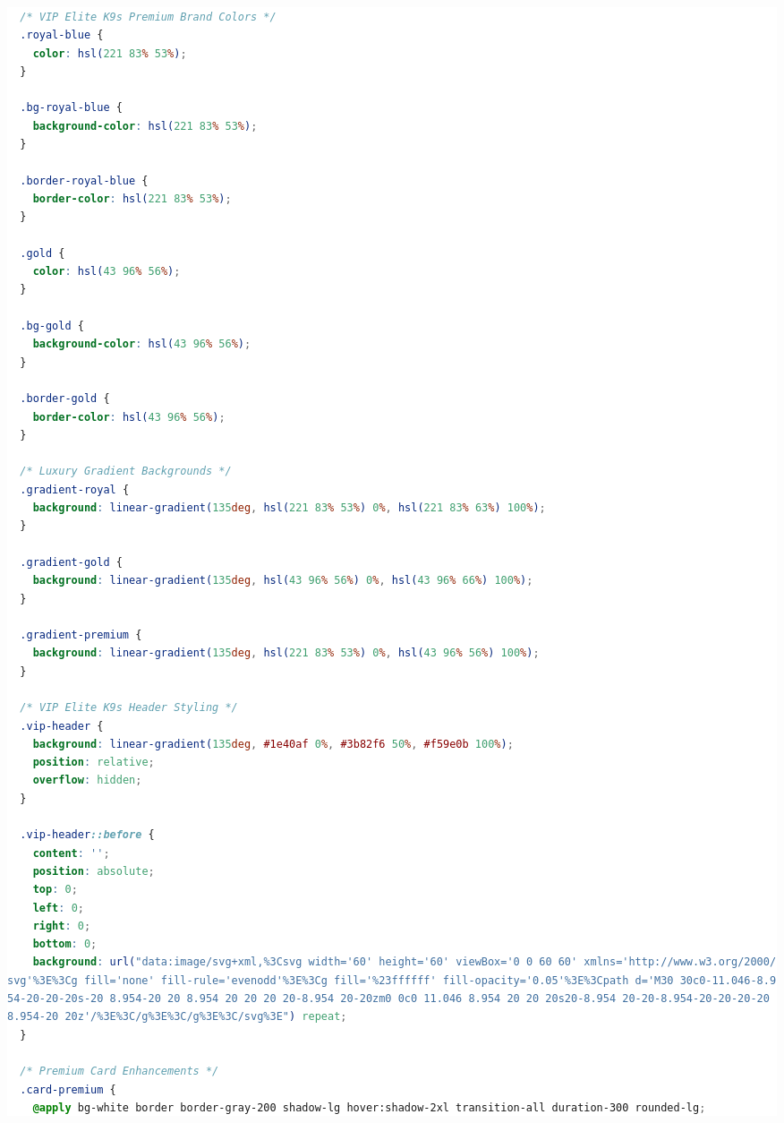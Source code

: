 ```css
  /* VIP Elite K9s Premium Brand Colors */
  .royal-blue {
    color: hsl(221 83% 53%);
  }
  
  .bg-royal-blue {
    background-color: hsl(221 83% 53%);
  }
  
  .border-royal-blue {
    border-color: hsl(221 83% 53%);
  }
  
  .gold {
    color: hsl(43 96% 56%);
  }
  
  .bg-gold {
    background-color: hsl(43 96% 56%);
  }
  
  .border-gold {
    border-color: hsl(43 96% 56%);
  }
  
  /* Luxury Gradient Backgrounds */
  .gradient-royal {
    background: linear-gradient(135deg, hsl(221 83% 53%) 0%, hsl(221 83% 63%) 100%);
  }
  
  .gradient-gold {
    background: linear-gradient(135deg, hsl(43 96% 56%) 0%, hsl(43 96% 66%) 100%);
  }
  
  .gradient-premium {
    background: linear-gradient(135deg, hsl(221 83% 53%) 0%, hsl(43 96% 56%) 100%);
  }
  
  /* VIP Elite K9s Header Styling */
  .vip-header {
    background: linear-gradient(135deg, #1e40af 0%, #3b82f6 50%, #f59e0b 100%);
    position: relative;
    overflow: hidden;
  }
  
  .vip-header::before {
    content: '';
    position: absolute;
    top: 0;
    left: 0;
    right: 0;
    bottom: 0;
    background: url("data:image/svg+xml,%3Csvg width='60' height='60' viewBox='0 0 60 60' xmlns='http://www.w3.org/2000/svg'%3E%3Cg fill='none' fill-rule='evenodd'%3E%3Cg fill='%23ffffff' fill-opacity='0.05'%3E%3Cpath d='M30 30c0-11.046-8.954-20-20-20s-20 8.954-20 20 8.954 20 20 20 20-8.954 20-20zm0 0c0 11.046 8.954 20 20 20s20-8.954 20-20-8.954-20-20-20-20 8.954-20 20z'/%3E%3C/g%3E%3C/g%3E%3C/svg%3E") repeat;
  }
  
  /* Premium Card Enhancements */
  .card-premium {
    @apply bg-white border border-gray-200 shadow-lg hover:shadow-2xl transition-all duration-300 rounded-lg;
```